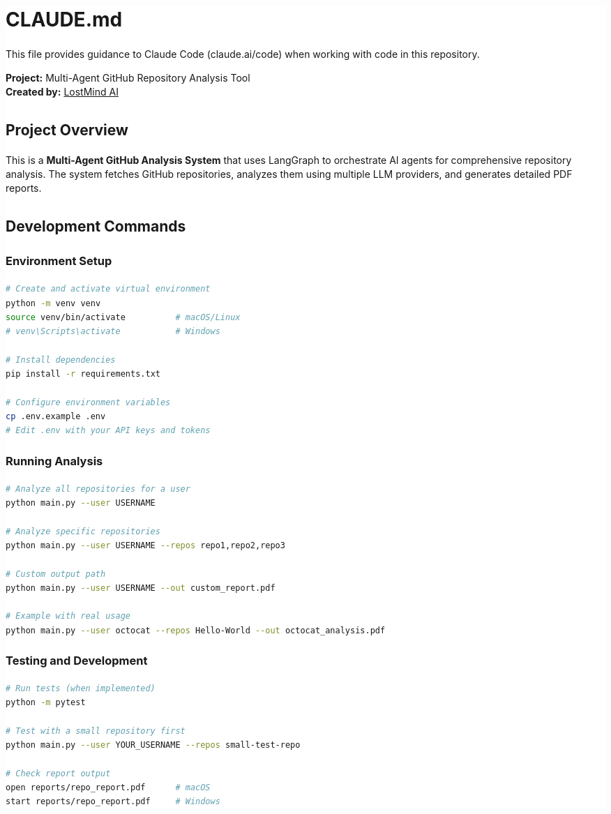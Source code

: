 # CLAUDE.md

This file provides guidance to Claude Code (claude.ai/code) when working with code in this repository.

**Project:** Multi-Agent GitHub Repository Analysis Tool  
**Created by:** [LostMind AI](https://www.LostMindAI.com)

## Project Overview

This is a **Multi-Agent GitHub Analysis System** that uses LangGraph to orchestrate AI agents for comprehensive repository analysis. The system fetches GitHub repositories, analyzes them using multiple LLM providers, and generates detailed PDF reports.

## Development Commands

### Environment Setup
```bash
# Create and activate virtual environment
python -m venv venv
source venv/bin/activate          # macOS/Linux
# venv\Scripts\activate           # Windows

# Install dependencies
pip install -r requirements.txt

# Configure environment variables
cp .env.example .env
# Edit .env with your API keys and tokens
```

### Running Analysis
```bash
# Analyze all repositories for a user
python main.py --user USERNAME

# Analyze specific repositories
python main.py --user USERNAME --repos repo1,repo2,repo3

# Custom output path
python main.py --user USERNAME --out custom_report.pdf

# Example with real usage
python main.py --user octocat --repos Hello-World --out octocat_analysis.pdf
```

### Testing and Development
```bash
# Run tests (when implemented)
python -m pytest

# Test with a small repository first
python main.py --user YOUR_USERNAME --repos small-test-repo

# Check report output
open reports/repo_report.pdf      # macOS
start reports/repo_report.pdf     # Windows
```

